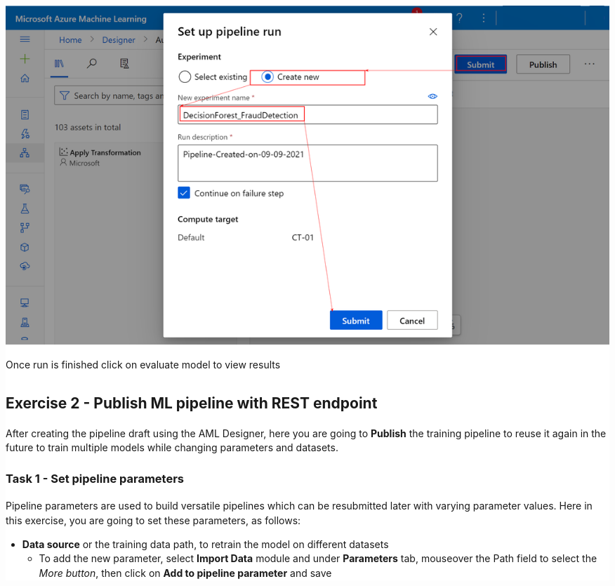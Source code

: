 ![Create experiment](media/Lab02-create-experiment.png)

Once run is finished click on evaluate model to view results

## Exercise 2 - Publish ML pipeline with REST endpoint
After creating the pipeline draft using the AML Designer, here you are going to **Publish** the training pipeline to reuse it again in the future to train multiple models while changing parameters and datasets.

### Task 1 - Set pipeline parameters

Pipeline parameters are used to build versatile pipelines which can be resubmitted later with varying parameter values. Here in this exercise, you are going to set these parameters, as follows:

* **Data source** or the training data path, to retrain the model on different datasets
  * To add the new parameter, select **Import Data** module and under **Parameters** tab, mouseover the Path field to select the *More button*, then click on **Add to pipeline parameter** and save
